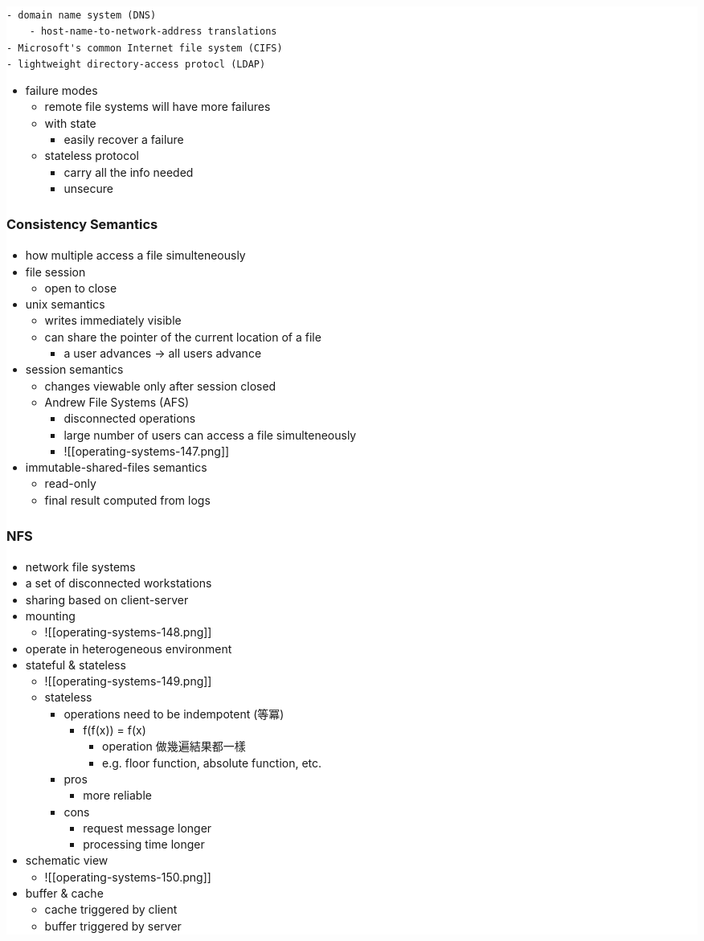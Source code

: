 	- domain name system (DNS)
		- host-name-to-network-address translations
	- Microsoft's common Internet file system (CIFS)
	- lightweight directory-access protocl (LDAP)
- failure modes
	- remote file systems will have more failures
	- with state
		- easily recover a failure
	- stateless protocol
		- carry all the info needed
		- unsecure

### Consistency Semantics

- how multiple access a file simulteneously
- file session
	- open to close
- unix semantics
	- writes immediately visible
	- can share the pointer of the current location of a file
		- a user advances -> all users advance
- session semantics
	- changes viewable only after session closed
	- Andrew File Systems (AFS)
		- disconnected operations
		- large number of users can access a file simulteneously
		- ![[operating-systems-147.png]]
- immutable-shared-files semantics
	- read-only
	- final result computed from logs

### NFS

- network file systems
- a set of disconnected workstations
- sharing based on client-server
- mounting
	- ![[operating-systems-148.png]]
- operate in heterogeneous environment
- stateful & stateless
	- ![[operating-systems-149.png]]
	- stateless
		- operations need to be indempotent (等冪)
			- f(f(x)) = f(x)
				- operation 做幾遍結果都一樣
				- e.g. floor function, absolute function, etc.
		- pros
			- more reliable
		- cons
			- request message longer
			- processing time longer
- schematic view
	- ![[operating-systems-150.png]]
- buffer & cache
	- cache triggered by client
	- buffer triggered by server
